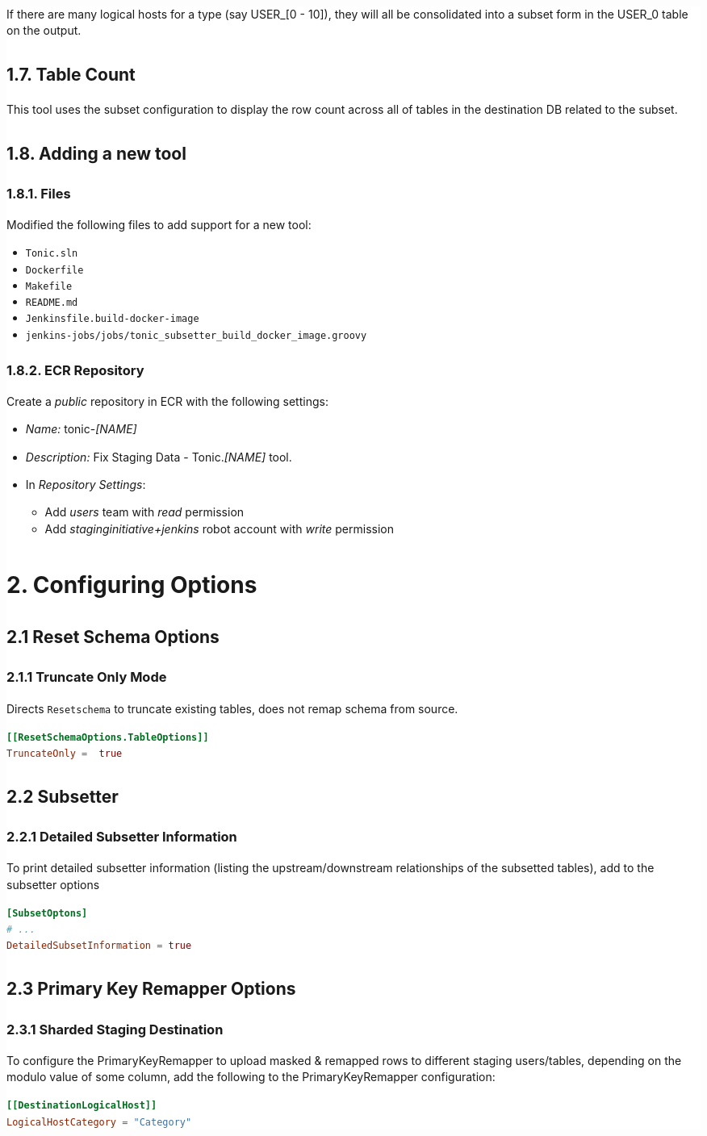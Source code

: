 If there are many logical hosts for a type (say USER_[0 - 10]), they will all be consolidated into a subset form in the
USER_0 table on the output.

## 1.7. Table Count

This tool uses the subset configuration to display the row count across all of tables in the destination DB related to the
subset.

## 1.8. Adding a new tool

### 1.8.1. Files

Modified the following files to add support for a new tool:

- `Tonic.sln`
- `Dockerfile`
- `Makefile`
- `README.md`
- `Jenkinsfile.build-docker-image`
- `jenkins-jobs/jobs/tonic_subsetter_build_docker_image.groovy`

### 1.8.2. ECR Repository

Create a _public_ repository in ECR with the following settings:

- *Name:* tonic-_[NAME]_
- *Description:* Fix Staging Data - Tonic._[NAME]_ tool.
- In _Repository Settings_:

  - Add _users_ team with _read_ permission
  - Add _staginginitiative+jenkins_  robot account with _write_ permission

# 2. Configuring Options
## 2.1 Reset Schema Options
### 2.1.1 Truncate Only Mode
Directs `Resetschema` to truncate existing tables, does not remap schema from source.
```toml
[[ResetSchemaOptions.TableOptions]]
TruncateOnly =  true
```
## 2.2 Subsetter
### 2.2.1 Detailed Subsetter Information
To print detailed subsetter information (listing the upstream/downstream relationships of the subsetted tables), add to the subsetter options 
```toml
[SubsetOptons]
# ...
DetailedSubsetInformation = true
```
## 2.3 Primary Key Remapper Options
### 2.3.1 Sharded Staging Destination
To configure the PrimaryKeyRemapper to upload masked & remapped rows to different staging users/tables, depending on the modulo value of some column, add the following to the PrimaryKeyRemapper configuration:
```toml
[[DestinationLogicalHost]]
LogicalHostCategory = "Category"
```